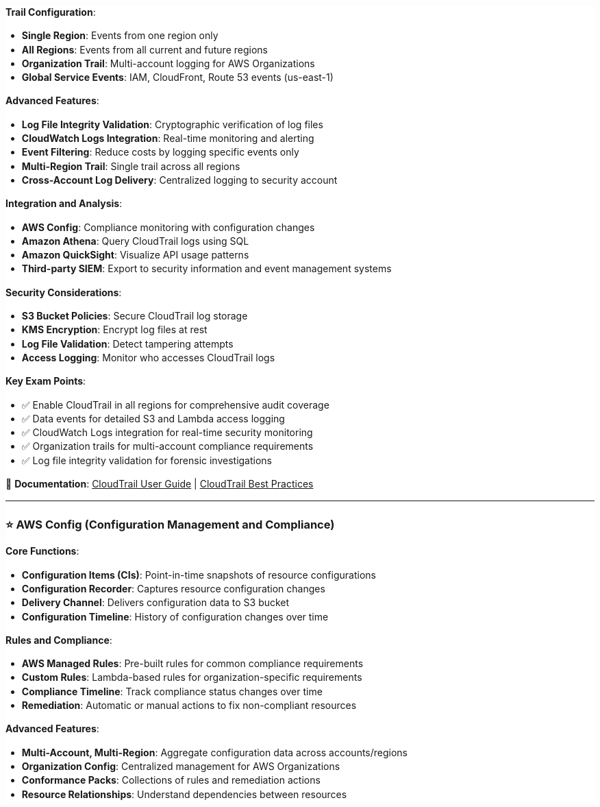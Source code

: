 **Trail Configuration**:
- **Single Region**: Events from one region only
- **All Regions**: Events from all current and future regions
- **Organization Trail**: Multi-account logging for AWS Organizations
- **Global Service Events**: IAM, CloudFront, Route 53 events (us-east-1)

**Advanced Features**:
- **Log File Integrity Validation**: Cryptographic verification of log files
- **CloudWatch Logs Integration**: Real-time monitoring and alerting
- **Event Filtering**: Reduce costs by logging specific events only
- **Multi-Region Trail**: Single trail across all regions
- **Cross-Account Log Delivery**: Centralized logging to security account

**Integration and Analysis**:
- **AWS Config**: Compliance monitoring with configuration changes
- **Amazon Athena**: Query CloudTrail logs using SQL
- **Amazon QuickSight**: Visualize API usage patterns
- **Third-party SIEM**: Export to security information and event management systems

**Security Considerations**:
- **S3 Bucket Policies**: Secure CloudTrail log storage
- **KMS Encryption**: Encrypt log files at rest
- **Log File Validation**: Detect tampering attempts
- **Access Logging**: Monitor who accesses CloudTrail logs

**Key Exam Points**:
- ✅ Enable CloudTrail in all regions for comprehensive audit coverage
- ✅ Data events for detailed S3 and Lambda access logging
- ✅ CloudWatch Logs integration for real-time security monitoring
- ✅ Organization trails for multi-account compliance requirements
- ✅ Log file integrity validation for forensic investigations

📖 **Documentation**: [CloudTrail User Guide](https://docs.aws.amazon.com/cloudtrail/) | [CloudTrail Best Practices](https://docs.aws.amazon.com/cloudtrail/latest/userguide/best-practices-security.html)

---

### ⭐ **AWS Config** (Configuration Management and Compliance)

**Core Functions**:
- **Configuration Items (CIs)**: Point-in-time snapshots of resource configurations
- **Configuration Recorder**: Captures resource configuration changes
- **Delivery Channel**: Delivers configuration data to S3 bucket
- **Configuration Timeline**: History of configuration changes over time

**Rules and Compliance**:
- **AWS Managed Rules**: Pre-built rules for common compliance requirements
- **Custom Rules**: Lambda-based rules for organization-specific requirements
- **Compliance Timeline**: Track compliance status changes over time
- **Remediation**: Automatic or manual actions to fix non-compliant resources

**Advanced Features**:
- **Multi-Account, Multi-Region**: Aggregate configuration data across accounts/regions
- **Organization Config**: Centralized management for AWS Organizations
- **Conformance Packs**: Collections of rules and remediation actions
- **Resource Relationships**: Understand dependencies between resources
